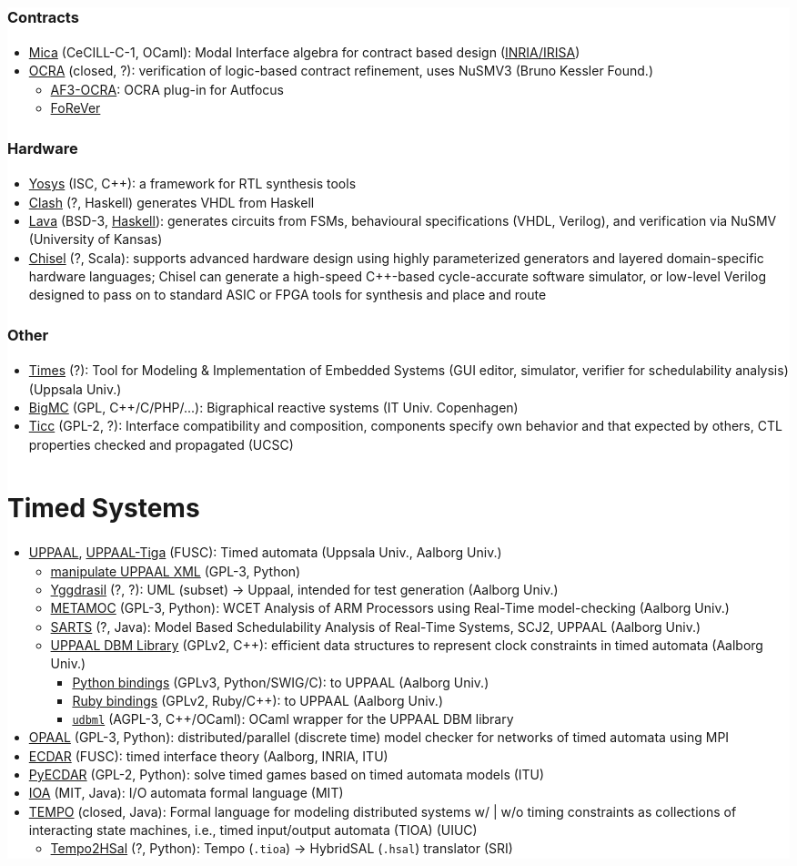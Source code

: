 ### Contracts
- [Mica](https://www.irisa.fr/s4/tools/mica/Mica__A_Modal_Interface_Compositional_Analysis_Library/Introduction.html) (CeCILL-C-1, OCaml):  Modal Interface algebra for contract based design ([INRIA/IRISA](https://www.irisa.fr/prive/Benoit.Caillaud/Benoit_Caillauds_Professional_homepage/Welcome.html))
- [OCRA](https://es-static.fbk.eu/tools/ocra/index.php?n=Main.HomePage) (closed, ?): verification of logic-based contract refinement, uses NuSMV3 (Bruno Kessler Found.)
    * [AF3-OCRA](https://es-static.fbk.eu/tools/autofocra/): OCRA plug-in for Autfocus
    * [FoReVer](https://es-static.fbk.eu/projects/forever/index.php?n=Main.Links)

### Hardware
- [Yosys](https://github.com/cliffordwolf/yosys) (ISC, C++): a framework for RTL synthesis tools
- [Clash](https://www.clash-lang.org/) (?, Haskell) generates VHDL from Haskell
- [Lava](https://ku-fpg.github.io/software/kansas-lava) (BSD-3, [Haskell](https://github.com/ku-fpg/kansas-lava)): generates circuits from FSMs, behavioural specifications (VHDL, Verilog), and verification via NuSMV (University of Kansas)
- [Chisel](https://github.com/ucb-bar/chisel/) (?, Scala): supports advanced hardware design using highly parameterized generators and layered domain-specific hardware languages; Chisel can generate a high-speed C++-based cycle-accurate software simulator, or low-level Verilog designed to pass on to standard ASIC or FPGA tools for synthesis and place and route

### Other
- [Times](http://www.timestool.com/) (?): Tool for Modeling & Implementation of Embedded Systems (GUI editor, simulator, verifier for schedulability analysis) (Uppsala Univ.)
- [BigMC](https://github.com/bigmc/bigmc) (GPL, C++/C/PHP/...): Bigraphical reactive systems (IT Univ. Copenhagen)
- [Ticc](https://code.google.com/p/ticc/) (GPL-2, ?): Interface compatibility and composition, components specify own behavior and that expected by others, CTL properties checked and propagated (UCSC)



# Timed Systems
- [UPPAAL](https://www.uppaal.org/), [UPPAAL-Tiga](https://people.cs.aau.dk/~adavid/tiga/) (FUSC): Timed automata (Uppsala Univ., Aalborg Univ.)
    * [manipulate UPPAAL XML](https://launchpad.net/pyuppaal) (GPL-3, Python)
    * [Yggdrasil](http://www.quasimodo.aau.dk/tools.html) (?, ?): UML (subset) -> Uppaal, intended for test generation (Aalborg Univ.)
    * [METAMOC](http://metamoc.dk/) (GPL-3, Python): WCET Analysis of ARM Processors using Real-Time model-checking (Aalborg Univ.)
    * [SARTS](http://www.sarts.dk/old.php) (?, Java): Model Based Schedulability Analysis of Real-Time Systems, SCJ2, UPPAAL (Aalborg Univ.)
    * [UPPAAL DBM Library](https://people.cs.aau.dk/~adavid/UDBM/) (GPLv2, C++): efficient data structures to represent clock constraints in timed automata (Aalborg Univ.)
        - [Python bindings](https://people.cs.aau.dk/~adavid/UDBM/python.html) (GPLv3, Python/SWIG/C): to UPPAAL (Aalborg Univ.)
        - [Ruby bindings](https://people.cs.aau.dk/~adavid/UDBM/ruby.html) (GPLv2, Ruby/C++): to UPPAAL (Aalborg Univ.)
        - [`udbml`](https://github.com/osankur/udbml) (AGPL-3, C++/OCaml): OCaml wrapper for the UPPAAL DBM library
- [OPAAL](https://launchpad.net/opaal) (GPL-3, Python): distributed/parallel (discrete time) model checker for networks of timed automata  using MPI
- [ECDAR](https://people.cs.aau.dk/~adavid/ecdar/) (FUSC): timed interface theory (Aalborg, INRIA, ITU)
- [PyECDAR](https://project.inria.fr/pyecdar/) (GPL-2, Python): solve timed games based on timed automata models (ITU)
- [IOA](https://groups.csail.mit.edu/tds/ioa/) (MIT, Java): I/O automata formal language (MIT)
- [TEMPO](http://www.veromodo.com/) (closed, Java): Formal language for modeling distributed systems w/ | w/o timing constraints as collections of interacting state machines, i.e., timed input/output automata (TIOA) (UIUC)
    * [Tempo2HSal](http://www.csl.sri.com/users/tiwari/VVFCS.html) (?, Python): Tempo (`.tioa`) -> HybridSAL (`.hsal`) translator (SRI)